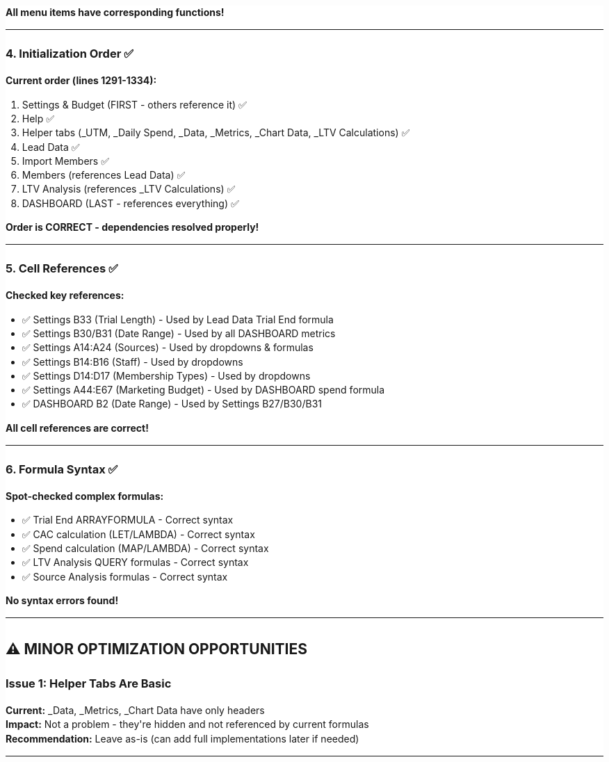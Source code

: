 **All menu items have corresponding functions!**

---

### **4. Initialization Order** ✅

**Current order (lines 1291-1334):**

1. Settings & Budget (FIRST - others reference it) ✅
2. Help ✅
3. Helper tabs (_UTM, _Daily Spend, _Data, _Metrics, _Chart Data, _LTV Calculations) ✅
4. Lead Data ✅
5. Import Members ✅
6. Members (references Lead Data) ✅
7. LTV Analysis (references _LTV Calculations) ✅
8. DASHBOARD (LAST - references everything) ✅

**Order is CORRECT - dependencies resolved properly!**

---

### **5. Cell References** ✅

**Checked key references:**
- ✅ Settings B33 (Trial Length) - Used by Lead Data Trial End formula
- ✅ Settings B30/B31 (Date Range) - Used by all DASHBOARD metrics
- ✅ Settings A14:A24 (Sources) - Used by dropdowns & formulas
- ✅ Settings B14:B16 (Staff) - Used by dropdowns
- ✅ Settings D14:D17 (Membership Types) - Used by dropdowns
- ✅ Settings A44:E67 (Marketing Budget) - Used by DASHBOARD spend formula
- ✅ DASHBOARD B2 (Date Range) - Used by Settings B27/B30/B31

**All cell references are correct!**

---

### **6. Formula Syntax** ✅

**Spot-checked complex formulas:**
- ✅ Trial End ARRAYFORMULA - Correct syntax
- ✅ CAC calculation (LET/LAMBDA) - Correct syntax
- ✅ Spend calculation (MAP/LAMBDA) - Correct syntax
- ✅ LTV Analysis QUERY formulas - Correct syntax
- ✅ Source Analysis formulas - Correct syntax

**No syntax errors found!**

---

## ⚠️ **MINOR OPTIMIZATION OPPORTUNITIES**

### **Issue 1: Helper Tabs Are Basic**
**Current:** _Data, _Metrics, _Chart Data have only headers  
**Impact:** Not a problem - they're hidden and not referenced by current formulas  
**Recommendation:** Leave as-is (can add full implementations later if needed)

---